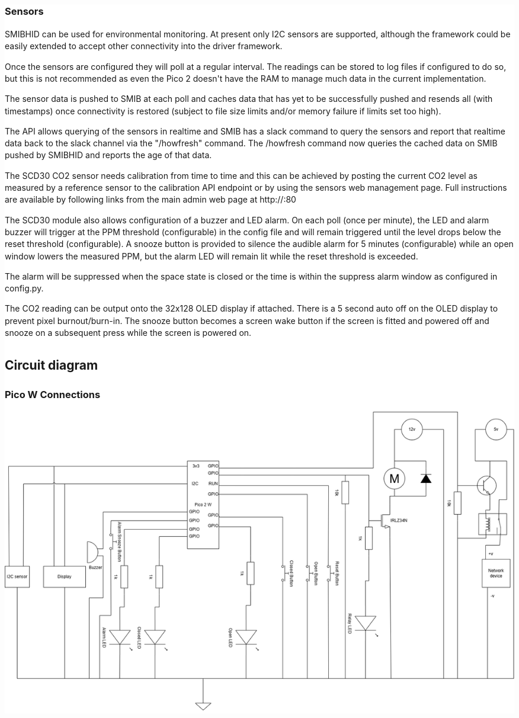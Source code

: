 ### Sensors
SMIBHID can be used for environmental monitoring. At present only I2C sensors are supported, although the framework could be easily extended to accept other connectivity into the driver framework.

Once the sensors are configured they will poll at a regular interval. The readings can be stored to log files if configured to do so, but this is not recommended as even the Pico 2 doesn't have the RAM to manage much data in the current implementation.

The sensor data is pushed to SMIB at each poll and caches data that has yet to be successfully pushed and resends all (with timestamps) once connectivity is restored (subject to file size limits and/or memory failure if limits set too high).

The API allows querying of the sensors in realtime and SMIB has a slack command to query the sensors and report that realtime data back to the slack channel via the "/howfresh" command. The /howfresh command now queries the cached data on SMIB pushed by SMIBHID and reports the age of that data.

The SCD30 CO2 sensor needs calibration from time to time and this can be achieved by posting the current CO2 level as measured by a reference sensor to the calibration API endpoint or by using the sensors web management page. Full instructions are available by following links from the main admin web page at http://<smibhid IP>:80

The SCD30 module also allows configuration of a buzzer and LED alarm. On each poll (once per minute), the LED and alarm buzzer will trigger at the PPM threshold (configurable) in the config file and will remain triggered until the level drops below the reset threshold (configurable). A snooze button is provided to silence the audible alarm for 5 minutes (configurable) while an open window lowers the measured PPM, but the alarm LED will remain lit while the reset threshold is exceeded.

The alarm will be suppressed when the space state is closed or the time is within the suppress alarm window as configured in config.py.

The CO2 reading can be output onto the 32x128 OLED display if attached. There is a 5 second auto off on the OLED display to prevent pixel burnout/burn-in. The snooze button becomes a screen wake button if the screen is fitted and powered off and snooze on a subsequent press while the screen is powered on.

## Circuit diagram
### Pico W Connections
![Circuit diagram](images/SMIBHID%20circuit%20diagram.drawio.png)
